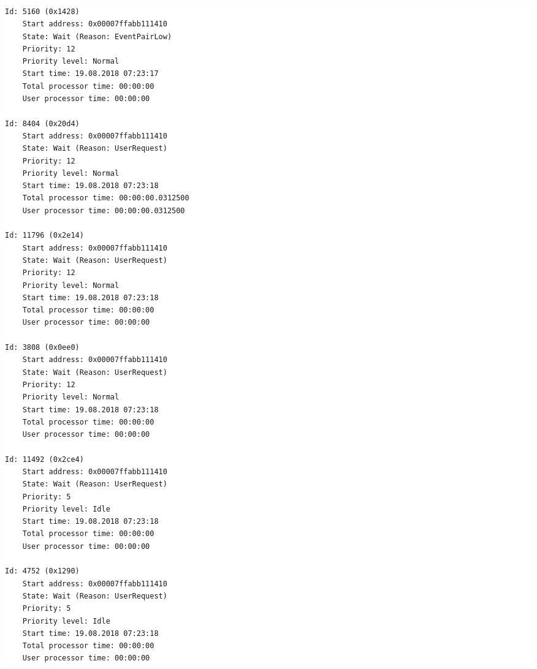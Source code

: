 	Id: 5160 (0x1428)
		Start address: 0x00007ffabb111410
		State: Wait (Reason: EventPairLow)
		Priority: 12
		Priority level: Normal
		Start time: 19.08.2018 07:23:17
		Total processor time: 00:00:00
		User processor time: 00:00:00

	Id: 8404 (0x20d4)
		Start address: 0x00007ffabb111410
		State: Wait (Reason: UserRequest)
		Priority: 12
		Priority level: Normal
		Start time: 19.08.2018 07:23:18
		Total processor time: 00:00:00.0312500
		User processor time: 00:00:00.0312500

	Id: 11796 (0x2e14)
		Start address: 0x00007ffabb111410
		State: Wait (Reason: UserRequest)
		Priority: 12
		Priority level: Normal
		Start time: 19.08.2018 07:23:18
		Total processor time: 00:00:00
		User processor time: 00:00:00

	Id: 3808 (0x0ee0)
		Start address: 0x00007ffabb111410
		State: Wait (Reason: UserRequest)
		Priority: 12
		Priority level: Normal
		Start time: 19.08.2018 07:23:18
		Total processor time: 00:00:00
		User processor time: 00:00:00

	Id: 11492 (0x2ce4)
		Start address: 0x00007ffabb111410
		State: Wait (Reason: UserRequest)
		Priority: 5
		Priority level: Idle
		Start time: 19.08.2018 07:23:18
		Total processor time: 00:00:00
		User processor time: 00:00:00

	Id: 4752 (0x1290)
		Start address: 0x00007ffabb111410
		State: Wait (Reason: UserRequest)
		Priority: 5
		Priority level: Idle
		Start time: 19.08.2018 07:23:18
		Total processor time: 00:00:00
		User processor time: 00:00:00
